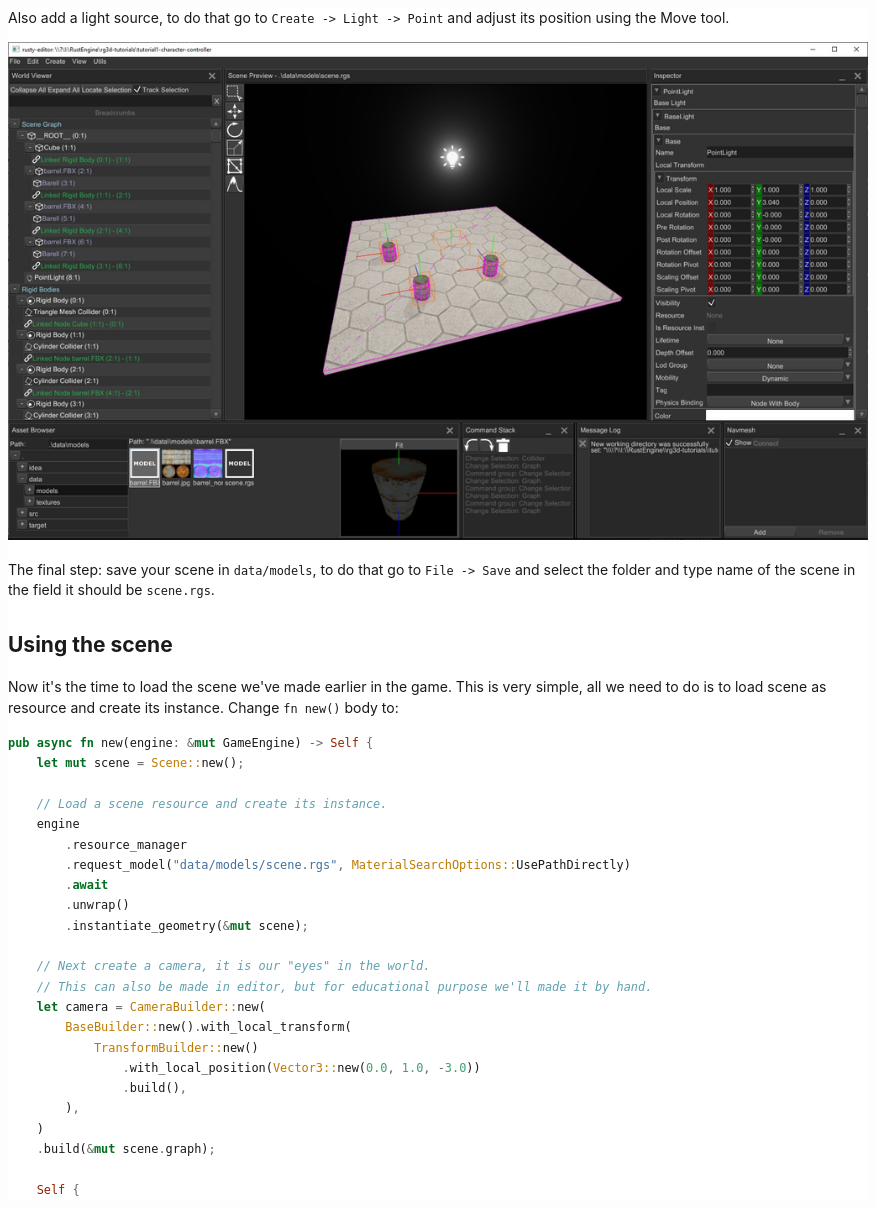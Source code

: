Also add a light source, to do that go to `Create -> Light -> Point` and adjust its position using the Move tool.

![Barrel](./tutorial1-rusty-editor-light.jpg)

The final step: save your scene in `data/models`, to do that go to `File -> Save` and select the folder and type name 
of the scene in the field it should be `scene.rgs`.

## Using the scene

Now it's the time to load the scene we've made earlier in the game. This is very simple, all we need to do is to load
scene as resource and create its instance. Change `fn new()` body to:

```rust
pub async fn new(engine: &mut GameEngine) -> Self {
    let mut scene = Scene::new();

    // Load a scene resource and create its instance.
    engine
        .resource_manager
        .request_model("data/models/scene.rgs", MaterialSearchOptions::UsePathDirectly)
        .await
        .unwrap()
        .instantiate_geometry(&mut scene);

    // Next create a camera, it is our "eyes" in the world.
    // This can also be made in editor, but for educational purpose we'll made it by hand.
    let camera = CameraBuilder::new(
        BaseBuilder::new().with_local_transform(
            TransformBuilder::new()
                .with_local_position(Vector3::new(0.0, 1.0, -3.0))
                .build(),
        ),
    )
    .build(&mut scene.graph);

    Self {
```